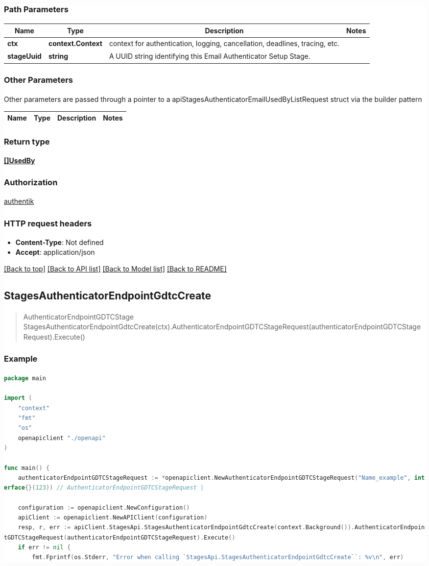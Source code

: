 ### Path Parameters


Name | Type | Description  | Notes
------------- | ------------- | ------------- | -------------
**ctx** | **context.Context** | context for authentication, logging, cancellation, deadlines, tracing, etc.
**stageUuid** | **string** | A UUID string identifying this Email Authenticator Setup Stage. | 

### Other Parameters

Other parameters are passed through a pointer to a apiStagesAuthenticatorEmailUsedByListRequest struct via the builder pattern


Name | Type | Description  | Notes
------------- | ------------- | ------------- | -------------


### Return type

[**[]UsedBy**](UsedBy.md)

### Authorization

[authentik](../README.md#authentik)

### HTTP request headers

- **Content-Type**: Not defined
- **Accept**: application/json

[[Back to top]](#) [[Back to API list]](../README.md#documentation-for-api-endpoints)
[[Back to Model list]](../README.md#documentation-for-models)
[[Back to README]](../README.md)


## StagesAuthenticatorEndpointGdtcCreate

> AuthenticatorEndpointGDTCStage StagesAuthenticatorEndpointGdtcCreate(ctx).AuthenticatorEndpointGDTCStageRequest(authenticatorEndpointGDTCStageRequest).Execute()





### Example

```go
package main

import (
    "context"
    "fmt"
    "os"
    openapiclient "./openapi"
)

func main() {
    authenticatorEndpointGDTCStageRequest := *openapiclient.NewAuthenticatorEndpointGDTCStageRequest("Name_example", interface{}(123)) // AuthenticatorEndpointGDTCStageRequest | 

    configuration := openapiclient.NewConfiguration()
    apiClient := openapiclient.NewAPIClient(configuration)
    resp, r, err := apiClient.StagesApi.StagesAuthenticatorEndpointGdtcCreate(context.Background()).AuthenticatorEndpointGDTCStageRequest(authenticatorEndpointGDTCStageRequest).Execute()
    if err != nil {
        fmt.Fprintf(os.Stderr, "Error when calling `StagesApi.StagesAuthenticatorEndpointGdtcCreate``: %v\n", err)
```